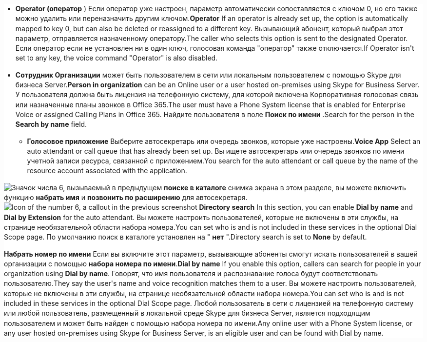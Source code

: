 

- <span data-ttu-id="42252-210">**Operator (оператор** ) Если оператор уже настроен, параметр автоматически сопоставляется с ключом 0, но его также можно удалить или переназначить другим ключом.</span><span class="sxs-lookup"><span data-stu-id="42252-210">**Operator** If an operator is already set up, the option is automatically mapped to key 0, but can also be deleted or reassigned to a different key.</span></span> <span data-ttu-id="42252-211">Вызывающий абонент, который выбрал этот параметр, отправляется назначенному оператору.</span><span class="sxs-lookup"><span data-stu-id="42252-211">The caller who selects this option is sent to the designated Operator.</span></span> <span data-ttu-id="42252-212">Если оператор если не установлен ни в один ключ, голосовая команда "оператор" также отключается.</span><span class="sxs-lookup"><span data-stu-id="42252-212">If Operator isn't set to any key, the voice command "Operator" is also disabled.</span></span> 
- <span data-ttu-id="42252-213">**Сотрудник Организации** может быть пользователем в сети или локальным пользователем с помощью Skype для бизнеса Server.</span><span class="sxs-lookup"><span data-stu-id="42252-213">**Person in organization** can be an Online user or a user hosted on-premises using Skype for Business Server.</span></span> <span data-ttu-id="42252-214">У пользователя должна быть лицензия на телефонную систему, для которой включена Корпоративная голосовая связь или назначенные планы звонков в Office 365.</span><span class="sxs-lookup"><span data-stu-id="42252-214">The user must have a Phone System license that is enabled for Enterprise Voice or assigned Calling Plans in Office 365.</span></span> <span data-ttu-id="42252-215">Найдите пользователя в поле **Поиск по имени** .</span><span class="sxs-lookup"><span data-stu-id="42252-215">Search for the person in the **Search by name** field.</span></span>

  - <span data-ttu-id="42252-216">**Голосовое приложение** Выберите автосекретарь или очередь звонков, которые уже настроены.</span><span class="sxs-lookup"><span data-stu-id="42252-216">**Voice App** Select an auto attendant or call queue that has already been set up.</span></span> <span data-ttu-id="42252-217">Вы ищете автосекретарь или очередь звонков по имени учетной записи ресурса, связанной с приложением.</span><span class="sxs-lookup"><span data-stu-id="42252-217">You search for the auto attendant or call queue by the name of the resource account associated with the application.</span></span>



<span data-ttu-id="42252-218">![Значок числа 6, вызываемый в предыдущем](media/teamscallout6.png)  **поиске в каталоге** снимка экрана в этом разделе, вы можете включить функцию **набрать имя** и **позвонить по расширению** для автосекретаря.</span><span class="sxs-lookup"><span data-stu-id="42252-218">![Icon of the number 6, a callout in the previous screenshot](media/teamscallout6.png)  **Directory search** In this section, you can enable **Dial by name** and **Dial by Extension** for the auto attendant.</span></span> <span data-ttu-id="42252-219">Вы можете настроить пользователей, которые не включены в эти службы, на странице необязательной области набора номера.</span><span class="sxs-lookup"><span data-stu-id="42252-219">You can set who is and is not included in these services in the optional Dial Scope page.</span></span> <span data-ttu-id="42252-220">По умолчанию поиск в каталоге установлен на " **нет** ".</span><span class="sxs-lookup"><span data-stu-id="42252-220">Directory search is set to **None** by default.</span></span>

<span data-ttu-id="42252-221">**Набрать номер по имени** Если вы включите этот параметр, вызывающие абоненты смогут искать пользователей в вашей организации с помощью **набора номера по имени**.</span><span class="sxs-lookup"><span data-stu-id="42252-221">**Dial by name** If you enable this option, callers can search for people in your organization using **Dial by name**.</span></span> <span data-ttu-id="42252-222">Говорят, что имя пользователя и распознавание голоса будут соответствовать пользователю.</span><span class="sxs-lookup"><span data-stu-id="42252-222">They say the user's name and voice recognition matches them to a user.</span></span> <span data-ttu-id="42252-223">Вы можете настроить пользователей, которые не включены в эти службы, на странице необязательной области набора номера.</span><span class="sxs-lookup"><span data-stu-id="42252-223">You can set who is and is not included in these services in the optional Dial Scope page.</span></span> <span data-ttu-id="42252-224">Любой пользователь в сети с лицензией на телефонную систему или любой пользователь, размещенный в локальной среде Skype для бизнеса Server, является подходящим пользователем и может быть найден с помощью набора номера по имени.</span><span class="sxs-lookup"><span data-stu-id="42252-224">Any online user with a Phone System license, or any user hosted on-premises using Skype for Business Server, is an eligible user and can be found with Dial by name.</span></span>
